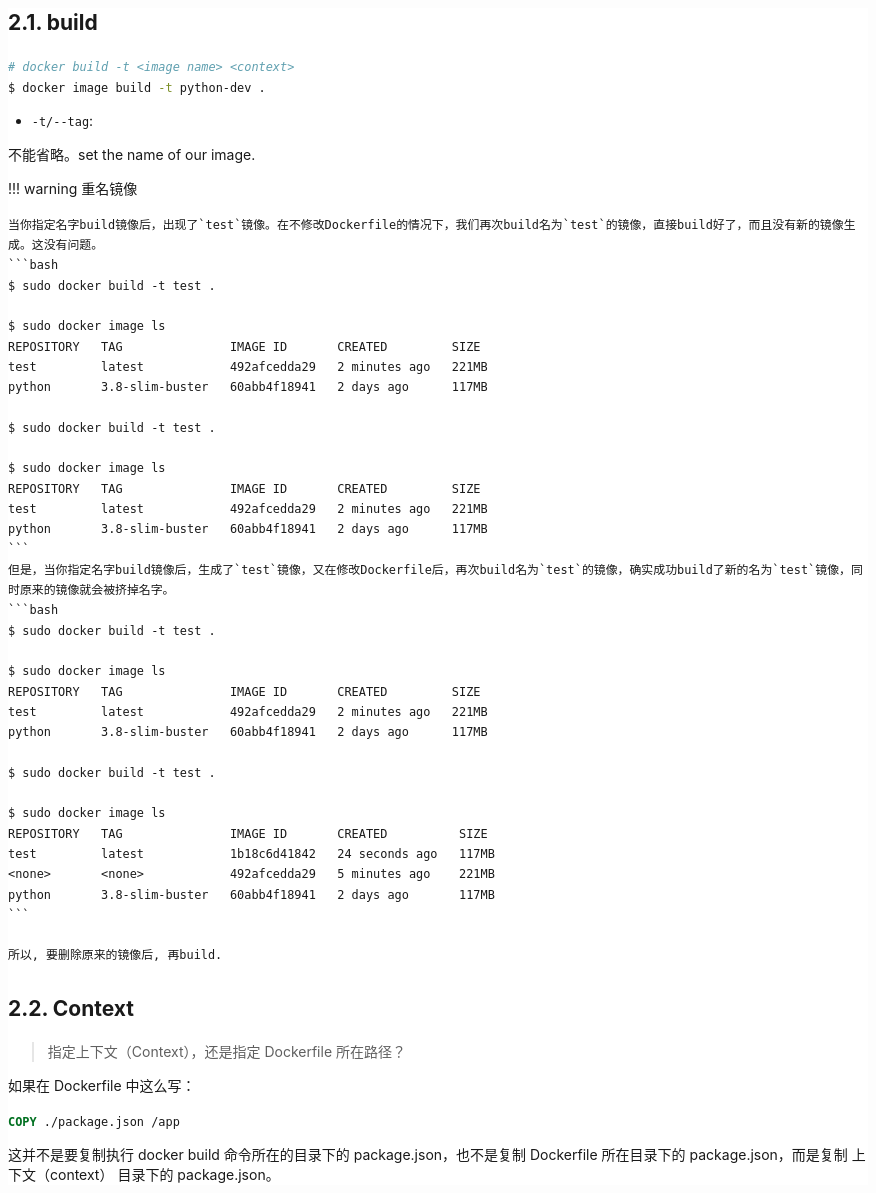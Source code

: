 ## 2.1. build

```bash
# docker build -t <image name> <context>
$ docker image build -t python-dev .
```
- `-t/--tag`: 

不能省略。set the name of our image. 

!!! warning 重名镜像

    当你指定名字build镜像后，出现了`test`镜像。在不修改Dockerfile的情况下，我们再次build名为`test`的镜像，直接build好了，而且没有新的镜像生成。这没有问题。
    ```bash
    $ sudo docker build -t test .

    $ sudo docker image ls
    REPOSITORY   TAG               IMAGE ID       CREATED         SIZE
    test         latest            492afcedda29   2 minutes ago   221MB
    python       3.8-slim-buster   60abb4f18941   2 days ago      117MB

    $ sudo docker build -t test .

    $ sudo docker image ls
    REPOSITORY   TAG               IMAGE ID       CREATED         SIZE
    test         latest            492afcedda29   2 minutes ago   221MB
    python       3.8-slim-buster   60abb4f18941   2 days ago      117MB
    ```
    但是，当你指定名字build镜像后，生成了`test`镜像，又在修改Dockerfile后，再次build名为`test`的镜像，确实成功build了新的名为`test`镜像，同时原来的镜像就会被挤掉名字。
    ```bash
    $ sudo docker build -t test .

    $ sudo docker image ls
    REPOSITORY   TAG               IMAGE ID       CREATED         SIZE
    test         latest            492afcedda29   2 minutes ago   221MB
    python       3.8-slim-buster   60abb4f18941   2 days ago      117MB

    $ sudo docker build -t test .

    $ sudo docker image ls
    REPOSITORY   TAG               IMAGE ID       CREATED          SIZE
    test         latest            1b18c6d41842   24 seconds ago   117MB
    <none>       <none>            492afcedda29   5 minutes ago    221MB
    python       3.8-slim-buster   60abb4f18941   2 days ago       117MB
    ```

    所以, 要删除原来的镜像后, 再build.

## 2.2. Context

> 指定上下文（Context），还是指定 Dockerfile 所在路径？

如果在 Dockerfile 中这么写：
```Dockerfile
COPY ./package.json /app
```
这并不是要复制执行 docker build 命令所在的目录下的 package.json，也不是复制 Dockerfile 所在目录下的 package.json，而是复制 上下文（context） 目录下的 package.json。
